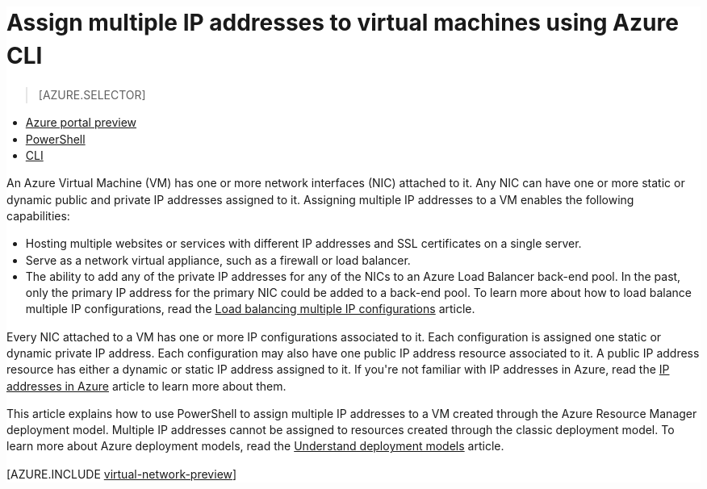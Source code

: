 <properties
    pageTitle="Multiple IP addresses for virtual machines - Azure CLI | Azure"
    description="Learn how to assign multiple IP addresses to a virtual machine using Azure CLI | Resource Manager."
    services="virtual-network"
    documentationcenter="na"
    author="anavinahar"
    manager="narayan"
    editor=""
    tags="azure-resource-manager" />
<tags
    ms.assetid="ms.service: virtual-network"
    ms.devlang="na"
    ms.topic="article"
    ms.tgt_pltfrm="na"
    ms.workload="infrastructure-services"
    ms.date="11/17/2016"
    wacn.date=""
    ms.author="annahar" />

# Assign multiple IP addresses to virtual machines using Azure CLI
> [AZURE.SELECTOR]
- [Azure portal preview](/documentation/articles/virtual-network-multiple-ip-addresses-portal/)
- [PowerShell](/documentation/articles/virtual-network-multiple-ip-addresses-powershell/)
- [CLI](/documentation/articles/virtual-network-multiple-ip-addresses-cli/)

An Azure Virtual Machine (VM) has one or more network interfaces (NIC) attached to it. Any NIC can have one or more static or dynamic public and private IP addresses assigned to it. Assigning multiple IP addresses to a VM enables the following capabilities:

* Hosting multiple websites or services with different IP addresses and SSL certificates on a single server.
* Serve as a network virtual appliance, such as a firewall or load balancer.
* The ability to add any of the private IP addresses for any of the NICs to an Azure Load Balancer back-end pool. In the past, only the primary IP address for the primary NIC could be added to a back-end pool. To learn more about how to load balance multiple IP configurations, read the [Load balancing multiple IP configurations](/documentation/articles/load-balancer-multiple-ip/) article.

Every NIC attached to a VM has one or more IP configurations associated to it. Each configuration is assigned one static or dynamic private IP address. Each configuration may also have one public IP address resource associated to it. A public IP address resource has either a dynamic or static IP address assigned to it. If you're not familiar with IP addresses in Azure, read the [IP addresses in Azure](/documentation/articles/virtual-network-ip-addresses-overview-arm/) article to learn more about them.

This article explains how to use PowerShell to assign multiple IP addresses to a VM created through the Azure Resource Manager deployment model. Multiple IP addresses cannot be assigned to resources created through the classic deployment model. To learn more about Azure deployment models, read the [Understand deployment models](/documentation/articles/resource-manager-deployment-model/) article.

[AZURE.INCLUDE [virtual-network-preview](../../includes/virtual-network-preview.md)]
